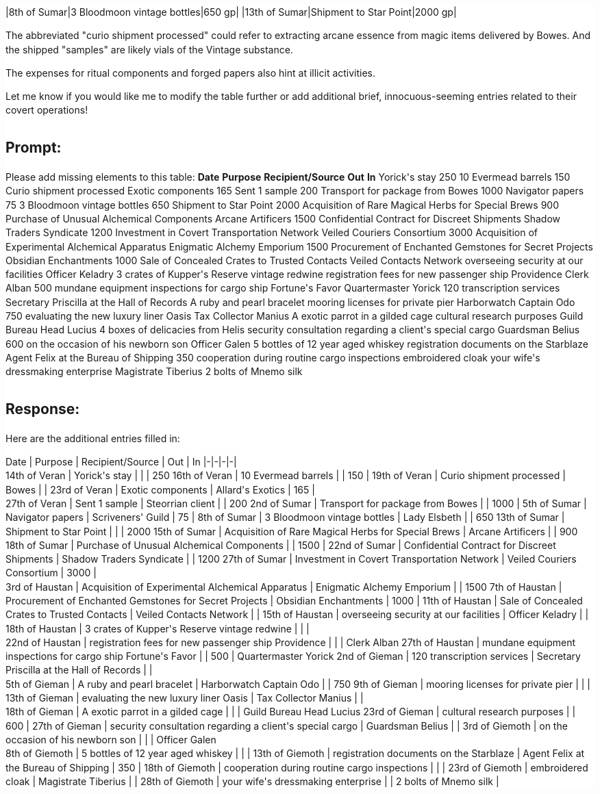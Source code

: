 |8th of Sumar|3 Bloodmoon vintage bottles|650 gp|
|13th of Sumar|Shipment to Star Point|2000 gp|

The abbreviated "curio shipment processed" could refer to extracting arcane essence from magic items delivered by Bowes. And the shipped "samples" are likely vials of the Vintage substance.

The expenses for ritual components and forged papers also hint at illicit activities.

Let me know if you would like me to modify the table further or add additional brief, innocuous-seeming entries related to their covert operations!

## Prompt:
Please add missing elements to this table: **Date** **Purpose** **Recipient/Source** **Out** **In** Yorick's stay 250 10 Evermead barrels 150 Curio shipment processed Exotic components 165 Sent 1 sample 200 Transport for package from Bowes 1000 Navigator papers 75 3 Bloodmoon vintage bottles 650 Shipment to Star Point 2000 Acquisition of Rare Magical Herbs for Special Brews 900 Purchase of Unusual Alchemical Components Arcane Artificers 1500 Confidential Contract for Discreet Shipments Shadow Traders Syndicate 1200 Investment in Covert Transportation Network Veiled Couriers Consortium 3000 Acquisition of Experimental Alchemical Apparatus Enigmatic Alchemy Emporium 1500 Procurement of Enchanted Gemstones for Secret Projects Obsidian Enchantments 1000 Sale of Concealed Crates to Trusted Contacts Veiled Contacts Network overseeing security at our facilities Officer Keladry 3 crates of Kupper's Reserve vintage redwine registration fees for new passenger ship Providence Clerk Alban 500 mundane equipment inspections for cargo ship Fortune's Favor Quartermaster Yorick 120 transcription services Secretary Priscilla at the Hall of Records A ruby and pearl bracelet mooring licenses for private pier Harborwatch Captain Odo 750 evaluating the new luxury liner Oasis Tax Collector Manius A exotic parrot in a gilded cage cultural research purposes Guild Bureau Head Lucius 4 boxes of delicacies from Helis security consultation regarding a client's special cargo Guardsman Belius 600 on the occasion of his newborn son Officer Galen 5 bottles of 12 year aged whiskey registration documents on the Starblaze Agent Felix at the Bureau of Shipping 350 cooperation during routine cargo inspections embroidered cloak your wife's dressmaking enterprise Magistrate Tiberius 2 bolts of Mnemo silk

## Response:
Here are the additional entries filled in:

Date | Purpose | Recipient/Source | Out | In |-|-|-|-|  
14th of Veran | Yorick's stay | | | 250 16th of Veran | 10 Evermead barrels | | 150 | 19th of Veran | Curio shipment processed | Bowes | | 23rd of Veran | Exotic components | Allard's Exotics | 165 |  
27th of Veran | Sent 1 sample | Steorrian client | | 200 2nd of Sumar | Transport for package from Bowes | | 1000 | 5th of Sumar | Navigator papers | Scriveners' Guild | 75 | 8th of Sumar | 3 Bloodmoon vintage bottles | Lady Elsbeth | | 650 13th of Sumar | Shipment to Star Point | | | 2000 15th of Sumar | Acquisition of Rare Magical Herbs for Special Brews | Arcane Artificers | | 900 18th of Sumar | Purchase of Unusual Alchemical Components | | 1500 | 22nd of Sumar | Confidential Contract for Discreet Shipments | Shadow Traders Syndicate | | 1200 27th of Sumar | Investment in Covert Transportation Network | Veiled Couriers Consortium | 3000 |  
3rd of Haustan | Acquisition of Experimental Alchemical Apparatus | Enigmatic Alchemy Emporium | | 1500 7th of Haustan | Procurement of Enchanted Gemstones for Secret Projects | Obsidian Enchantments | 1000 | 11th of Haustan | Sale of Concealed Crates to Trusted Contacts | Veiled Contacts Network | | 15th of Haustan | overseeing security at our facilities | Officer Keladry | | 18th of Haustan | 3 crates of Kupper's Reserve vintage redwine | | |  
22nd of Haustan | registration fees for new passenger ship Providence | | | Clerk Alban 27th of Haustan | mundane equipment inspections for cargo ship Fortune's Favor | | 500 | Quartermaster Yorick 2nd of Gieman | 120 transcription services | Secretary Priscilla at the Hall of Records | |  
5th of Gieman | A ruby and pearl bracelet | Harborwatch Captain Odo | | 750 9th of Gieman | mooring licenses for private pier | | | 13th of Gieman | evaluating the new luxury liner Oasis | Tax Collector Manius | |  
18th of Gieman | A exotic parrot in a gilded cage | | | Guild Bureau Head Lucius 23rd of Gieman | cultural research purposes | | 600 | 27th of Gieman | security consultation regarding a client's special cargo | Guardsman Belius | | 3rd of Giemoth | on the occasion of his newborn son | | | Officer Galen  
8th of Giemoth | 5 bottles of 12 year aged whiskey | | | 13th of Giemoth | registration documents on the Starblaze | Agent Felix at the Bureau of Shipping | 350 | 18th of Giemoth | cooperation during routine cargo inspections | | | 23rd of Giemoth | embroidered cloak | Magistrate Tiberius | | 28th of Giemoth | your wife's dressmaking enterprise | | 2 bolts of Mnemo silk |